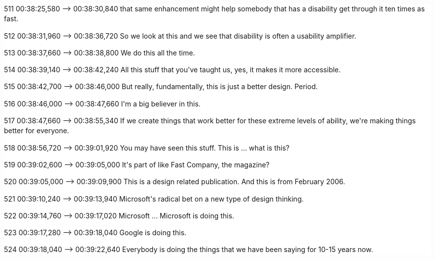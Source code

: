 511
00:38:25,580 --> 00:38:30,840
that same enhancement might help somebody that has a disability get through it ten times as fast.

512
00:38:31,960 --> 00:38:36,720
So we look at this and we see that disability
is often a usability amplifier.

513
00:38:37,660 --> 00:38:38,800
We do this all the time.

514
00:38:39,140 --> 00:38:42,240
All this stuff that you've taught us,
yes, it makes it more accessible.

515
00:38:42,700 --> 00:38:46,000
But really, fundamentally, this is just a better design.  Period.

516
00:38:46,000 --> 00:38:47,660
I'm a big believer in this.

517
00:38:47,660 --> 00:38:55,340
If we create things that work better for these extreme levels of ability, we're making things better for everyone.

518
00:38:56,720 --> 00:39:01,920
You may have seen this stuff.  This is ... what is this?

519
00:39:02,600 --> 00:39:05,000
It's part of like Fast Company, the magazine?

520
00:39:05,000 --> 00:39:09,900
This is a design related publication.  And this is from February 2006.

521
00:39:10,240 --> 00:39:13,940
Microsoft's radical bet on a new type of design thinking.

522
00:39:14,760 --> 00:39:17,020
Microsoft ... Microsoft is doing this.

523
00:39:17,280 --> 00:39:18,040
Google is doing this.

524
00:39:18,040 --> 00:39:22,640
Everybody is doing the things that we have been saying for 10-15 years now.

